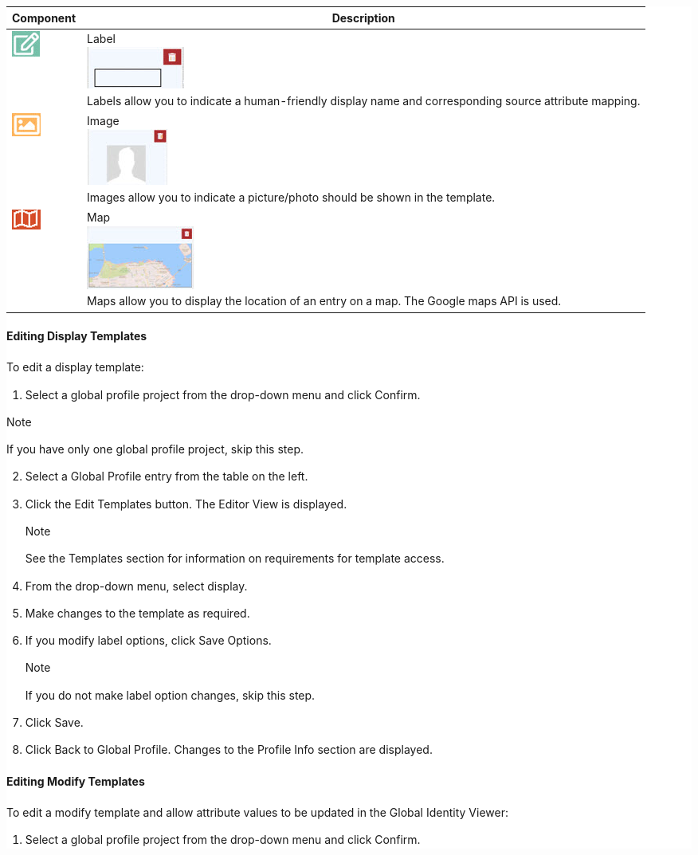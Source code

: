 | Component | Description |  
|------------|------------| 
![An image showing ](Media/label.jpg) | Label <br> ![An image showing ](Media/label2.jpg) <br> Labels allow you to indicate a human-friendly display name and corresponding source attribute mapping.
![An image showing ](Media/Image.jpg) | Image <br> ![An image showing ](Media/Image2.jpg) <br> Images allow you to indicate a picture/photo should be shown in the template.
![An image showing ](Media/Map.jpg) | Map <br> ![An image showing ](Media/Map2.jpg) <br>  Maps allow you to display the location of an entry on a map. The Google maps API is used.

#### Editing Display Templates

To edit a display template:

1. Select a global profile project from the drop-down menu and click Confirm.

>[!note]
>If you have only one global profile project, skip this step.

2. Select a Global Profile entry from the table on the left.

3. Click the Edit Templates button. The Editor View is displayed.

    >[!note]
    >See the Templates section for information on requirements for template access.

4. From the drop-down menu, select display.
5. Make changes to the template as required.
6. If you modify label options, click Save Options.

    >[!note]
    >If you do not make label option changes, skip this step.

7. Click Save.
8. Click Back to Global Profile. Changes to the Profile Info section are displayed.

#### Editing Modify Templates

To edit a modify template and allow attribute values to be updated in the Global Identity Viewer:

1. Select a global profile project from the drop-down menu and click Confirm.
